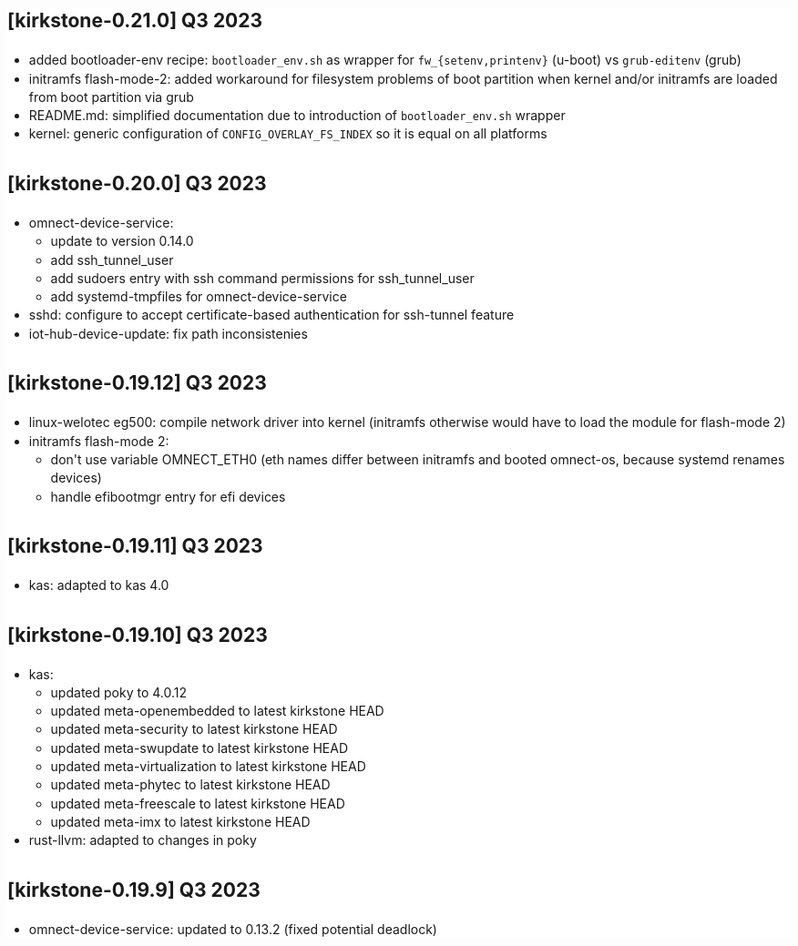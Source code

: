 ## [kirkstone-0.21.0] Q3 2023
- added bootloader-env recipe: `bootloader_env.sh` as wrapper for
  `fw_{setenv,printenv}` (u-boot) vs `grub-editenv` (grub)
- initramfs flash-mode-2: added workaround for filesystem problems of boot
  partition when kernel and/or initramfs are loaded from boot partition via grub
- README.md: simplified documentation due to introduction of
  `bootloader_env.sh` wrapper
- kernel: generic configuration of `CONFIG_OVERLAY_FS_INDEX` so it is equal
  on all platforms

## [kirkstone-0.20.0] Q3 2023
- omnect-device-service:
  - update to version 0.14.0
  - add ssh_tunnel_user
  - add sudoers entry with ssh command permissions for ssh_tunnel_user
  - add systemd-tmpfiles for omnect-device-service
- sshd: configure to accept certificate-based authentication for ssh-tunnel feature
- iot-hub-device-update: fix path inconsistenies

## [kirkstone-0.19.12] Q3 2023
- linux-welotec eg500: compile network driver into kernel
  (initramfs otherwise would have to load the module for
  flash-mode 2)
- initramfs flash-mode 2:
  - don't use variable OMNECT_ETH0
    (eth names differ between initramfs and booted omnect-os,
    because systemd renames devices)
  - handle efibootmgr entry for efi devices

## [kirkstone-0.19.11] Q3 2023
- kas: adapted to kas 4.0

## [kirkstone-0.19.10] Q3 2023
- kas:
  - updated poky to 4.0.12
  - updated meta-openembedded to latest kirkstone HEAD
  - updated meta-security to latest kirkstone HEAD
  - updated meta-swupdate to latest kirkstone HEAD
  - updated meta-virtualization to latest kirkstone HEAD
  - updated meta-phytec to latest kirkstone HEAD
  - updated meta-freescale to latest kirkstone HEAD
  - updated meta-imx to latest kirkstone HEAD
- rust-llvm: adapted to changes in poky

## [kirkstone-0.19.9] Q3 2023
- omnect-device-service: updated to 0.13.2 (fixed potential deadlock)
